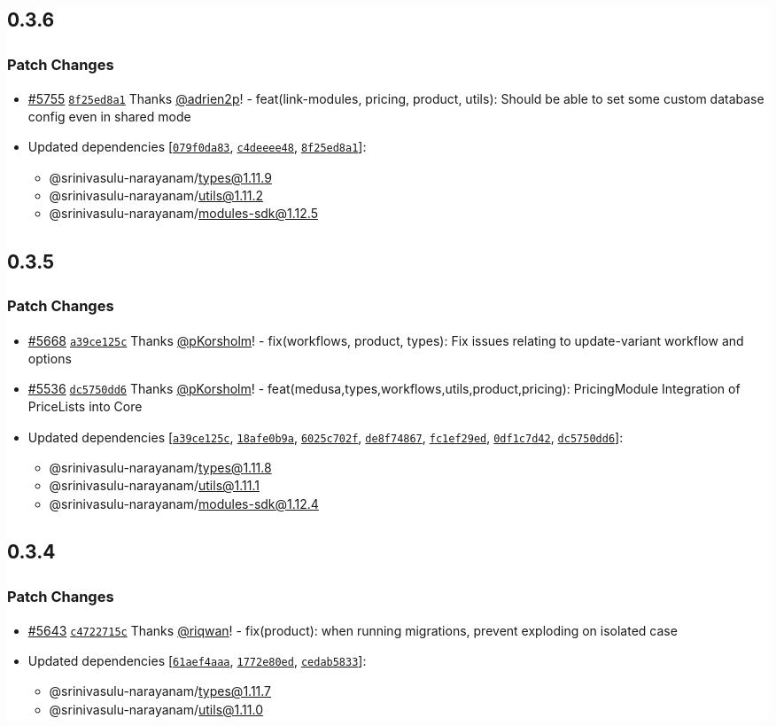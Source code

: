 ## 0.3.6

### Patch Changes

- [#5755](https://github.com/medusajs/medusa/pull/5755) [`8f25ed8a1`](https://github.com/medusajs/medusa/commit/8f25ed8a10fe23e9342dc3d03545546b4ad4d6da) Thanks [@adrien2p](https://github.com/adrien2p)! - feat(link-modules, pricing, product, utils): Should be able to set some custom database config even in shared mode

- Updated dependencies [[`079f0da83`](https://github.com/medusajs/medusa/commit/079f0da83f482562bbb525807ee1a7e32993b4da), [`c4deeee48`](https://github.com/medusajs/medusa/commit/c4deeee481399f5371d773173e20dc149d502e20), [`8f25ed8a1`](https://github.com/medusajs/medusa/commit/8f25ed8a10fe23e9342dc3d03545546b4ad4d6da)]:
  - @srinivasulu-narayanam/types@1.11.9
  - @srinivasulu-narayanam/utils@1.11.2
  - @srinivasulu-narayanam/modules-sdk@1.12.5

## 0.3.5

### Patch Changes

- [#5668](https://github.com/medusajs/medusa/pull/5668) [`a39ce125c`](https://github.com/medusajs/medusa/commit/a39ce125cc96f14732d5a6301313d2376484fa23) Thanks [@pKorsholm](https://github.com/pKorsholm)! - fix(workflows, product, types): Fix issues relating to update-variant workflow and options

- [#5536](https://github.com/medusajs/medusa/pull/5536) [`dc5750dd6`](https://github.com/medusajs/medusa/commit/dc5750dd665a91d35c0246ba83c7f90ec74907f4) Thanks [@pKorsholm](https://github.com/pKorsholm)! - feat(medusa,types,workflows,utils,product,pricing): PricingModule Integration of PriceLists into Core

- Updated dependencies [[`a39ce125c`](https://github.com/medusajs/medusa/commit/a39ce125cc96f14732d5a6301313d2376484fa23), [`18afe0b9a`](https://github.com/medusajs/medusa/commit/18afe0b9addb33ec2e3b285651b4eb1ef8065845), [`6025c702f`](https://github.com/medusajs/medusa/commit/6025c702f37d43e18af32bd716f33410d95efd19), [`de8f74867`](https://github.com/medusajs/medusa/commit/de8f748674bfd19b3dbadb9695d9080aa91940de), [`fc1ef29ed`](https://github.com/medusajs/medusa/commit/fc1ef29ed935e192f0943a2bf4b8fbb05ce6890d), [`0df1c7d42`](https://github.com/medusajs/medusa/commit/0df1c7d4273545bc717555611b9294a5c222e5ae), [`dc5750dd6`](https://github.com/medusajs/medusa/commit/dc5750dd665a91d35c0246ba83c7f90ec74907f4)]:
  - @srinivasulu-narayanam/types@1.11.8
  - @srinivasulu-narayanam/utils@1.11.1
  - @srinivasulu-narayanam/modules-sdk@1.12.4

## 0.3.4

### Patch Changes

- [#5643](https://github.com/medusajs/medusa/pull/5643) [`c4722715c`](https://github.com/medusajs/medusa/commit/c4722715cd103e88ff8a3a3856d8138f211478ca) Thanks [@riqwan](https://github.com/riqwan)! - fix(product): when running migrations, prevent exploding on isolated case

- Updated dependencies [[`61aef4aaa`](https://github.com/medusajs/medusa/commit/61aef4aaa7295f178c61c9a891f03a0a48b15c81), [`1772e80ed`](https://github.com/medusajs/medusa/commit/1772e80ed1ecab27741be80204f5df92eaa3f2b4), [`cedab5833`](https://github.com/medusajs/medusa/commit/cedab583395275444001f0268e4b9ccab9b2b262)]:
  - @srinivasulu-narayanam/types@1.11.7
  - @srinivasulu-narayanam/utils@1.11.0
